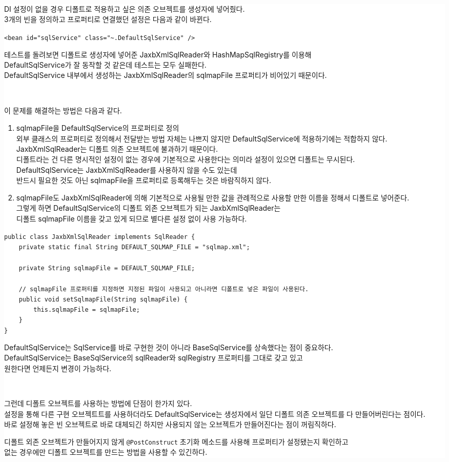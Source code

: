 DI 설정이 없을 경우 디폴트로 적용하고 싶은 의존 오브젝트를 생성자에 넣어줬다.        
3개의 빈을 정의하고 프로퍼티로 연결했던 설정은 다음과 같이 바뀐다.          

```
<bean id="sqlService" class="~.DefaultSqlService" /> 
```

테스트를 돌려보면 디폴트로 생성자에 넣어준 JaxbXmlSqlReader와 HashMapSqlRegistry를 이용해   
DefaultSqlService가 잘 동작할 것 같은데 테스트는 모두 실패한다.   
DefaultSqlService 내부에서 생성하는 JaxbXmlSqlReader의 sqlmapFile 프로퍼티가 비어있기 때문이다.    

<br />         

이 문제를 해결하는 방법은 다음과 같다.   

1. sqlmapFile을 DefaultSqlService의 프로퍼티로 정의          
외부 클래스의 프로퍼티로 정의해서 전달받는 방법 자체는 나쁘지 않지만 DefaultSqlService에 적용하기에는 적합하지 않다.        
JaxbXmlSqlReader는 디폴트 의존 오브젝트에 불과하기 때문이다.     
디폴트라는 건 다른 명시적인 설정이 없는 경우에 기본적으로 사용한다는 의미라 설정이 있으면 디폴트는 무시된다.      
DefaultSqlService는 JaxbXmlSqlReader를 사용하지 않을 수도 있는데     
반드시 필요한 것도 아닌 sqlmapFile을 프로퍼티로 등록해두는 것은 바람직하지 않다.     

2. sqlmapFile도 JaxbXmlSqlReader에 의해 기본적으로 사용될 만한 값을 관례적으로 사용할 만한 이름을 정해서 디폴트로 넣어준다.              
그렇게 하면 DefaultSqlService의 디폴트 외존 오브젝트가 되는 JaxbXmlSqlReader는          
디폴트 sqlmapFile 이름을 갖고 있게 되므로 별다른 설정 없이 사용 가능하다.           

```  
public class JaxbXmlSqlReader implements SqlReader {
    private static final String DEFAULT_SQLMAP_FILE = "sqlmap.xml";

    private String sqlmapFile = DEFAULT_SQLMAP_FILE;

    // sqlmapFile 프로퍼티를 지정하면 지정된 파일이 사용되고 아니라면 디폴트로 넣은 파일이 사용된다.   
    public void setSqlmapFile(String sqlmapFile) {
        this.sqlmapFile = sqlmapFile;
    }
}
```  

DefaultSqlService는 SqlService를 바로 구현한 것이 아니라 BaseSqlService를 상속했다는 점이 중요하다.   
DefaultSqlService는 BaseSqlService의 sqlReader와 sqlRegistry 프로퍼티를 그대로 갖고 있고   
원한다면 언제든지 변경이 가능하다.   

<br />         

그런데 디폴트 오브젝트를 사용하는 방법에 단점이 한가지 있다.     
설정을 통해 다른 구현 오브젝트트를 사용하더라도 DefaultSqlService는 생성자에서 일단 디폴트 의존 오브젝트를 다 만들어버린다는 점이다.      
바로 설정해 놓은 빈 오브젝트로 바로 대체되긴 하지만 사용되지 않는 오브젝트가 만들어진다는 점이 꺼림직하다.        

디폴트 외존 오브젝트가 만들어지지 않게 `@PostConstruct` 초기화 메소드를 사용해 프로퍼티가 설정됐는지 확인하고     
없는 경우에만 디폴트 오브젝트를 만드는 방법을 사용할 수 있긴하다.       

